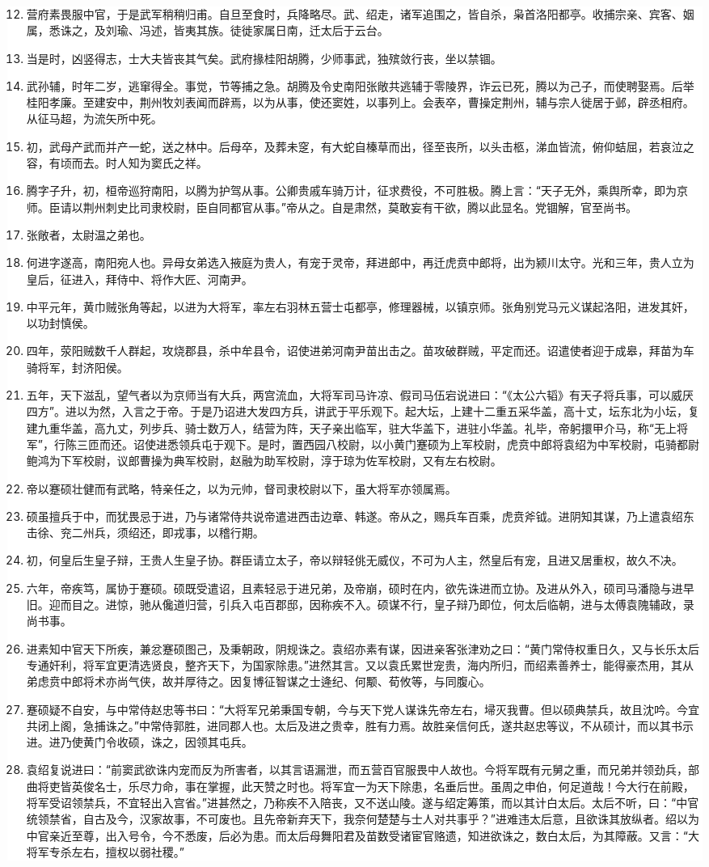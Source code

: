 12. <span id="卷六十九_窦何列传第五十九-12"></span>
营府素畏服中官，于是武军稍稍归甫。自旦至食时，兵降略尽。武、绍走，诸军追围之，皆自杀，枭首洛阳都亭。收捕宗亲、宾客、姻属，悉诛之，及刘瑜、冯述，皆夷其族。徒徙家属日南，迁太后于云台。

13. <span id="卷六十九_窦何列传第五十九-13"></span>
当是时，凶竖得志，士大夫皆丧其气矣。武府掾桂阳胡腾，少师事武，独殡敛行丧，坐以禁锢。

14. <span id="卷六十九_窦何列传第五十九-14"></span>
武孙辅，时年二岁，逃窜得全。事觉，节等捕之急。胡腾及令史南阳张敞共逃辅于零陵界，诈云已死，腾以为己子，而使聘娶焉。后举桂阳孝廉。至建安中，荆州牧刘表闻而辟焉，以为从事，使还窦姓，以事列上。会表卒，曹操定荆州，辅与宗人徙居于邺，辟丞相府。从征马超，为流矢所中死。

15. <span id="卷六十九_窦何列传第五十九-15"></span>
初，武母产武而并产一蛇，送之林中。后母卒，及葬未窆，有大蛇自榛草而出，径至丧所，以头击柩，涕血皆流，俯仰蛣屈，若哀泣之容，有顷而去。时人知为窦氏之祥。

16. <span id="卷六十九_窦何列传第五十九-16"></span>
腾字子升，初，桓帝巡狩南阳，以腾为护驾从事。公卿贵戚车骑万计，征求费役，不可胜极。腾上言：“天子无外，乘舆所幸，即为京师。臣请以荆州刺史比司隶校尉，臣自同都官从事。”帝从之。自是肃然，莫敢妄有干欲，腾以此显名。党锢解，官至尚书。

17. <span id="卷六十九_窦何列传第五十九-17"></span>
张敞者，太尉温之弟也。

18. <span id="卷六十九_窦何列传第五十九-18"></span>
何进字遂高，南阳宛人也。异母女弟选入掖庭为贵人，有宠于灵帝，拜进郎中，再迁虎贲中郎将，出为颍川太守。光和三年，贵人立为皇后，征进入，拜侍中、将作大匠、河南尹。

19. <span id="卷六十九_窦何列传第五十九-19"></span>
中平元年，黄巾贼张角等起，以进为大将军，率左右羽林五营士屯都亭，修理器械，以镇京师。张角别党马元义谋起洛阳，进发其奸，以功封慎侯。

20. <span id="卷六十九_窦何列传第五十九-20"></span>
四年，荥阳贼数千人群起，攻烧郡县，杀中牟县令，诏使进弟河南尹苗出击之。苗攻破群贼，平定而还。诏遣使者迎于成皋，拜苗为车骑将军，封济阳侯。

21. <span id="卷六十九_窦何列传第五十九-21"></span>
五年，天下滋乱，望气者以为京师当有大兵，两宫流血，大将军司马许凉、假司马伍宕说进曰：“《太公六韬》有天子将兵事，可以威厌四方”。进以为然，入言之于帝。于是乃诏进大发四方兵，讲武于平乐观下。起大坛，上建十二重五采华盖，高十丈，坛东北为小坛，复建九重华盖，高九丈，列步兵、骑士数万人，结营为阵，天子亲出临军，驻大华盖下，进驻小华盖。礼毕，帝躬擐甲介马，称“无上将军”，行陈三匝而还。诏使进悉领兵屯于观下。是时，置西园八校尉，以小黄门蹇硕为上军校尉，虎贲中郎将袁绍为中军校尉，屯骑都尉鲍鸿为下军校尉，议郎曹操为典军校尉，赵融为助军校尉，淳于琼为佐军校尉，又有左右校尉。

22. <span id="卷六十九_窦何列传第五十九-22"></span>
帝以蹇硕壮健而有武略，特亲任之，以为元帅，督司隶校尉以下，虽大将军亦领属焉。

23. <span id="卷六十九_窦何列传第五十九-23"></span>
硕虽擅兵于中，而犹畏忌于进，乃与诸常侍共说帝遣进西击边章、韩遂。帝从之，赐兵车百乘，虎贲斧钺。进阴知其谋，乃上遣袁绍东击徐、兖二州兵，须绍还，即戎事，以稽行期。

24. <span id="卷六十九_窦何列传第五十九-24"></span>
初，何皇后生皇子辩，王贵人生皇子协。群臣请立太子，帝以辩轻佻无威仪，不可为人主，然皇后有宠，且进又居重权，故久不决。

25. <span id="卷六十九_窦何列传第五十九-25"></span>
六年，帝疾笃，属协于蹇硕。硕既受遣诏，且素轻忌于进兄弟，及帝崩，硕时在内，欲先诛进而立协。及进从外入，硕司马潘隐与进早旧。迎而目之。进惊，驰从儳道归营，引兵入屯百郡邸，因称疾不入。硕谋不行，皇子辩乃即位，何太后临朝，进与太傅袁隗辅政，录尚书事。

26. <span id="卷六十九_窦何列传第五十九-26"></span>
进素知中官天下所疾，兼忿蹇硕图己，及秉朝政，阴规诛之。袁绍亦素有谋，因进亲客张津劝之曰：“黄门常侍权重日久，又与长乐太后专通奸利，将军宜更清选贤良，整齐天下，为国家除患。”进然其言。又以袁氏累世宠贵，海内所归，而绍素善养士，能得豪杰用，其从弟虑贲中郎将术亦尚气侠，故并厚待之。因复博征智谋之士逄纪、何颙、荀攸等，与同腹心。

27. <span id="卷六十九_窦何列传第五十九-27"></span>
蹇硕疑不自安，与中常侍赵忠等书曰：“大将军兄弟秉国专朝，今与天下党人谋诛先帝左右，埽灭我曹。但以硕典禁兵，故且沈吟。今宜共闭上阁，急捕诛之。”中常侍郭胜，进同郡人也。太后及进之贵幸，胜有力焉。故胜亲信何氏，遂共赵忠等议，不从硕计，而以其书示进。进乃使黄门令收硕，诛之，因领其屯兵。

28. <span id="卷六十九_窦何列传第五十九-28"></span>
袁绍复说进曰：“前窦武欲诛内宠而反为所害者，以其言语漏泄，而五营百官服畏中人故也。今将军既有元舅之重，而兄弟并领劲兵，部曲将吏皆英俊名士，乐尽力命，事在掌握，此天赞之时也。将军宜一为天下除患，名垂后世。虽周之申伯，何足道哉！今大行在前殿，将军受诏领禁兵，不宜轻出入宫省。”进甚然之，乃称疾不入陪丧，又不送山陵。遂与绍定筹策，而以其计白太后。太后不听，曰：“中官统领禁省，自古及今，汉家故事，不可废也。且先帝新弃天下，我奈何楚楚与士人对共事乎？”进难违太后意，且欲诛其放纵者。绍以为中官亲近至尊，出入号令，今不悉废，后必为患。而太后母舞阳君及苗数受诸宦官赂遗，知进欲诛之，数白太后，为其障蔽。又言：“大将军专杀左右，擅权以弱社稷。”
